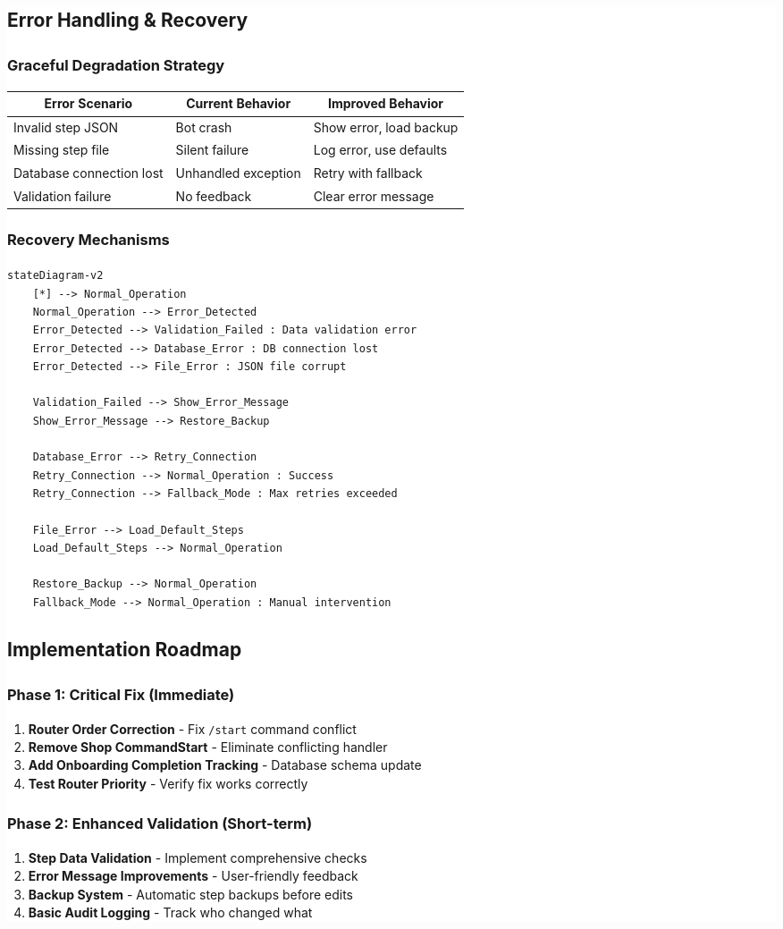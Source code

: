 ```mermaid
```

## Error Handling & Recovery

### Graceful Degradation Strategy

| Error Scenario | Current Behavior | Improved Behavior |
|----------------|------------------|-------------------|
| Invalid step JSON | Bot crash | Show error, load backup |
| Missing step file | Silent failure | Log error, use defaults |
| Database connection lost | Unhandled exception | Retry with fallback |
| Validation failure | No feedback | Clear error message |

### Recovery Mechanisms

```mermaid
stateDiagram-v2
    [*] --> Normal_Operation
    Normal_Operation --> Error_Detected
    Error_Detected --> Validation_Failed : Data validation error
    Error_Detected --> Database_Error : DB connection lost
    Error_Detected --> File_Error : JSON file corrupt
    
    Validation_Failed --> Show_Error_Message
    Show_Error_Message --> Restore_Backup
    
    Database_Error --> Retry_Connection
    Retry_Connection --> Normal_Operation : Success
    Retry_Connection --> Fallback_Mode : Max retries exceeded
    
    File_Error --> Load_Default_Steps
    Load_Default_Steps --> Normal_Operation
    
    Restore_Backup --> Normal_Operation
    Fallback_Mode --> Normal_Operation : Manual intervention
```

## Implementation Roadmap

### Phase 1: Critical Fix (Immediate)
1. **Router Order Correction** - Fix `/start` command conflict
2. **Remove Shop CommandStart** - Eliminate conflicting handler
3. **Add Onboarding Completion Tracking** - Database schema update
4. **Test Router Priority** - Verify fix works correctly

### Phase 2: Enhanced Validation (Short-term)
1. **Step Data Validation** - Implement comprehensive checks
2. **Error Message Improvements** - User-friendly feedback
3. **Backup System** - Automatic step backups before edits
4. **Basic Audit Logging** - Track who changed what
